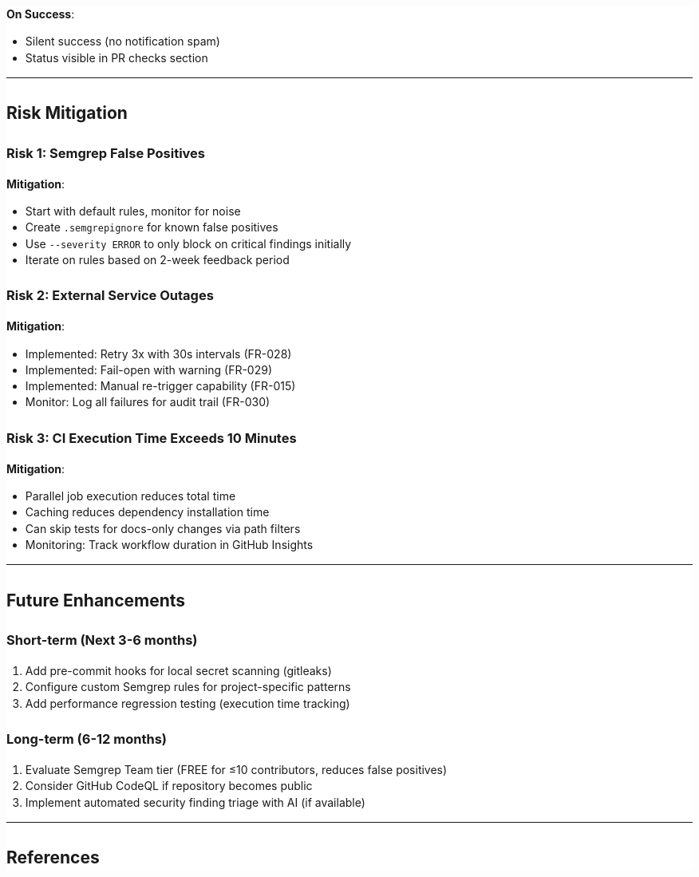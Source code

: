 **On Success**:
- Silent success (no notification spam)
- Status visible in PR checks section

---

## Risk Mitigation

### Risk 1: Semgrep False Positives

**Mitigation**:
- Start with default rules, monitor for noise
- Create `.semgrepignore` for known false positives
- Use `--severity ERROR` to only block on critical findings initially
- Iterate on rules based on 2-week feedback period

### Risk 2: External Service Outages

**Mitigation**:
- Implemented: Retry 3x with 30s intervals (FR-028)
- Implemented: Fail-open with warning (FR-029)
- Implemented: Manual re-trigger capability (FR-015)
- Monitor: Log all failures for audit trail (FR-030)

### Risk 3: CI Execution Time Exceeds 10 Minutes

**Mitigation**:
- Parallel job execution reduces total time
- Caching reduces dependency installation time
- Can skip tests for docs-only changes via path filters
- Monitoring: Track workflow duration in GitHub Insights

---

## Future Enhancements

### Short-term (Next 3-6 months)
1. Add pre-commit hooks for local secret scanning (gitleaks)
2. Configure custom Semgrep rules for project-specific patterns
3. Add performance regression testing (execution time tracking)

### Long-term (6-12 months)
1. Evaluate Semgrep Team tier (FREE for ≤10 contributors, reduces false positives)
2. Consider GitHub CodeQL if repository becomes public
3. Implement automated security finding triage with AI (if available)

---

## References
